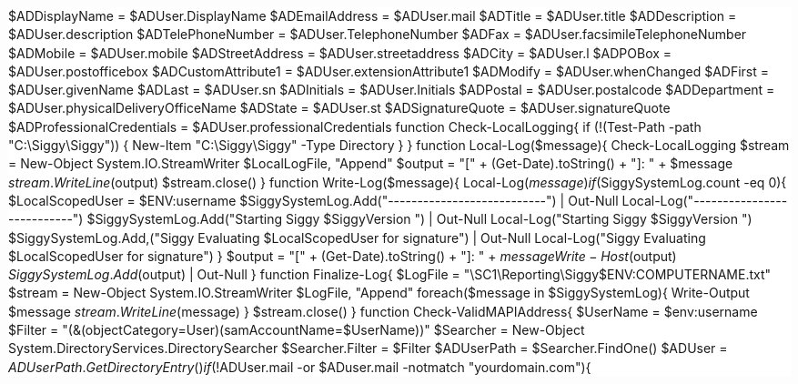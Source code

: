  $ADDisplayName = $ADUser.DisplayName
 $ADEmailAddress = $ADUser.mail
 $ADTitle = $ADUser.title
 $ADDescription = $ADUser.description
 $ADTelePhoneNumber = $ADUser.TelephoneNumber
 $ADFax = $ADUser.facsimileTelephoneNumber
 $ADMobile = $ADUser.mobile
 $ADStreetAddress = $ADUser.streetaddress
 $ADCity = $ADUser.l
 $ADPOBox = $ADUser.postofficebox
 $ADCustomAttribute1 = $ADUser.extensionAttribute1
 $ADModify = $ADUser.whenChanged
 $ADFirst = $ADUser.givenName
 $ADLast = $ADUser.sn
 $ADInitials = $ADUser.Initials
 $ADPostal = $ADUser.postalcode
 $ADDepartment = $ADUser.physicalDeliveryOfficeName
 $ADState = $ADUser.st
 $ADSignatureQuote = $ADUser.signatureQuote
 $ADProfessionalCredentials = $ADUser.professionalCredentials
 function Check-LocalLogging{
 	if (!(Test-Path -path "C:\Siggy\Siggy")) {
 		New-Item "C:\Siggy\Siggy" -Type Directory
 	}
 }
 function Local-Log($message){
 	Check-LocalLogging
 	$stream = New-Object System.IO.StreamWriter $LocalLogFile, "Append"
 	$output = "[" + (Get-Date).toString() + "]: " + $message
 	$stream.WriteLine($output)
 	$stream.close()
 }
 function Write-Log($message){
 	Local-Log($message)
 	if($SiggySystemLog.count -eq 0){
 		$LocalScopedUser = $ENV:username
 		$SiggySystemLog.Add("---------------------------") | Out-Null
 		Local-Log("---------------------------")
 		$SiggySystemLog.Add("Starting Siggy $SiggyVersion ") | Out-Null
 		Local-Log("Starting Siggy $SiggyVersion ") 
 		$SiggySystemLog.Add,("Siggy Evaluating $LocalScopedUser for signature") | Out-Null
 		Local-Log("Siggy Evaluating $LocalScopedUser for signature") 
 	}
 	$output = "[" + (Get-Date).toString() + "]: " + $message
 	Write-Host($output)
 	$SiggySystemLog.Add($output) | Out-Null
 }
 function Finalize-Log{
 	$LogFile = "\\SC1\Reporting\Siggy\$ENV:COMPUTERNAME.txt" 
 	$stream = New-Object System.IO.StreamWriter $LogFile, "Append"
 	foreach($message in $SiggySystemLog){
 		Write-Output $message
 		$stream.WriteLine($message)
 	}
 	$stream.close()
 }
 function Check-ValidMAPIAddress{
 	$UserName = $env:username
 	$Filter = "(&(objectCategory=User)(samAccountName=$UserName))"
 	$Searcher = New-Object System.DirectoryServices.DirectorySearcher
 	$Searcher.Filter = $Filter
 	$ADUserPath = $Searcher.FindOne()
 	$ADUser = $ADUserPath.GetDirectoryEntry()
 	if(!$ADUser.mail -or $ADuser.mail -notmatch "yourdomain.com"){